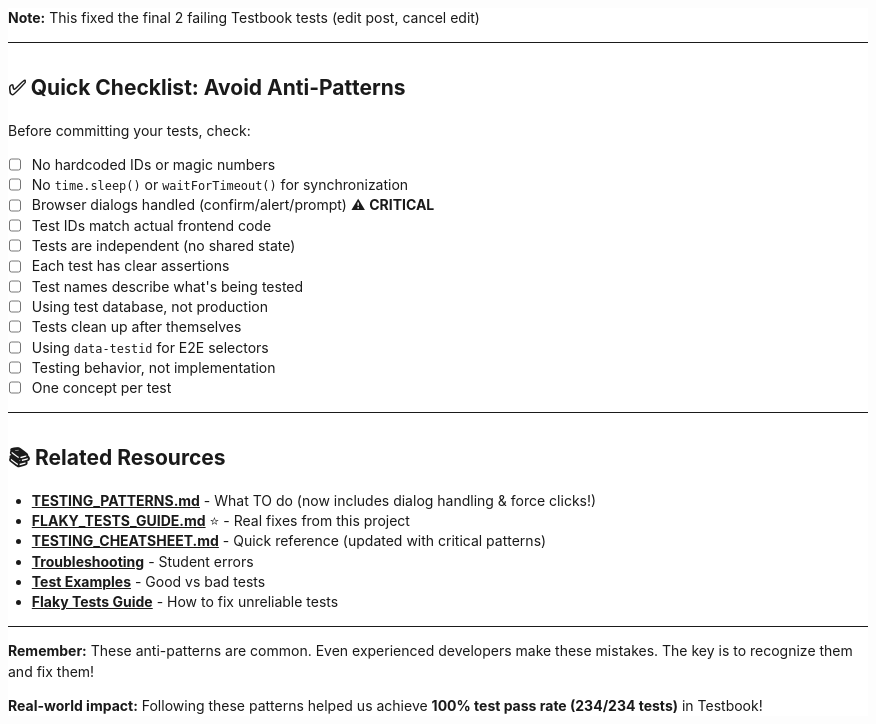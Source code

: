 **Note:** This fixed the final 2 failing Testbook tests (edit post, cancel edit)

---

## ✅ Quick Checklist: Avoid Anti-Patterns

Before committing your tests, check:

- [ ] No hardcoded IDs or magic numbers
- [ ] No `time.sleep()` or `waitForTimeout()` for synchronization
- [ ] Browser dialogs handled (confirm/alert/prompt) ⚠️ **CRITICAL**
- [ ] Test IDs match actual frontend code
- [ ] Tests are independent (no shared state)
- [ ] Each test has clear assertions
- [ ] Test names describe what's being tested
- [ ] Using test database, not production
- [ ] Tests clean up after themselves
- [ ] Using `data-testid` for E2E selectors
- [ ] Testing behavior, not implementation
- [ ] One concept per test

---

## 📚 Related Resources

- **[TESTING_PATTERNS.md](TESTING_PATTERNS.md)** - What TO do (now includes dialog handling & force clicks!)
- **[FLAKY_TESTS_GUIDE.md](../guides/FLAKY_TESTS_GUIDE.md)** ⭐ - Real fixes from this project
- **[TESTING_CHEATSHEET.md](TESTING_CHEATSHEET.md)** - Quick reference (updated with critical patterns)
- **[Troubleshooting](TROUBLESHOOTING.md)** - Student errors
- **[Test Examples](../../backend/tests/examples/)** - Good vs bad tests
- **[Flaky Tests Guide](../guides/FLAKY_TESTS_GUIDE.md)** - How to fix unreliable tests

---

**Remember:** These anti-patterns are common. Even experienced developers make these mistakes. The key is to recognize them and fix them!

**Real-world impact:** Following these patterns helped us achieve **100% test pass rate (234/234 tests)** in Testbook!
